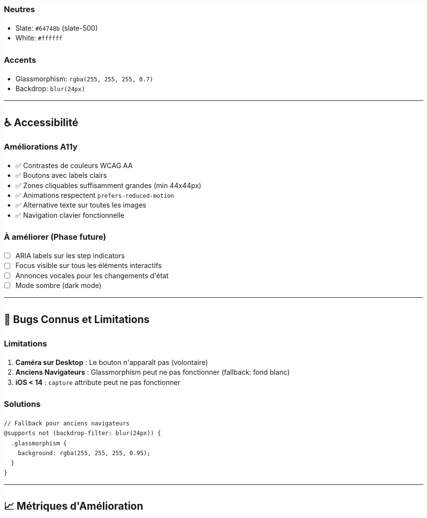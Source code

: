 ### Neutres
- Slate: `#64748b` (slate-500)
- White: `#ffffff`

### Accents
- Glassmorphism: `rgba(255, 255, 255, 0.7)`
- Backdrop: `blur(24px)`

---

## ♿ Accessibilité

### Améliorations A11y

- ✅ Contrastes de couleurs WCAG AA
- ✅ Boutons avec labels clairs
- ✅ Zones cliquables suffisamment grandes (min 44x44px)
- ✅ Animations respectent `prefers-reduced-motion`
- ✅ Alternative texte sur toutes les images
- ✅ Navigation clavier fonctionnelle

### À améliorer (Phase future)
- [ ] ARIA labels sur les step indicators
- [ ] Focus visible sur tous les éléments interactifs
- [ ] Annonces vocales pour les changements d'état
- [ ] Mode sombre (dark mode)

---

## 🐛 Bugs Connus et Limitations

### Limitations
1. **Caméra sur Desktop** : Le bouton n'apparaît pas (volontaire)
2. **Anciens Navigateurs** : Glassmorphism peut ne pas fonctionner (fallback: fond blanc)
3. **iOS < 14** : `capture` attribute peut ne pas fonctionner

### Solutions
```tsx
// Fallback pour anciens navigateurs
@supports not (backdrop-filter: blur(24px)) {
  .glassmorphism {
    background: rgba(255, 255, 255, 0.95);
  }
}
```

---

## 📈 Métriques d'Amélioration
